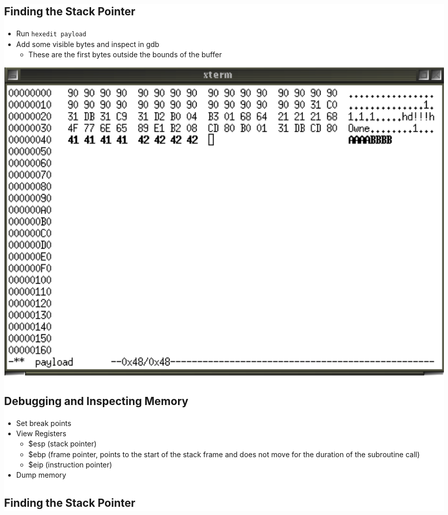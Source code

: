## Finding the Stack Pointer
 - Run `hexedit payload`
 - Add some visible bytes and inspect in gdb
    - These are the first bytes outside the bounds of the buffer
 
![Finding the Stack Pointer](./img/find_stack_pointer.png)


## Debugging and Inspecting Memory
 - Set break points
 - View Registers
    - $esp (stack pointer)
    - $ebp (frame pointer, points to the start of the stack frame and does not move for the duration of the subroutine call)
    - $eip (instruction pointer)
 - Dump memory

## Finding the Stack Pointer